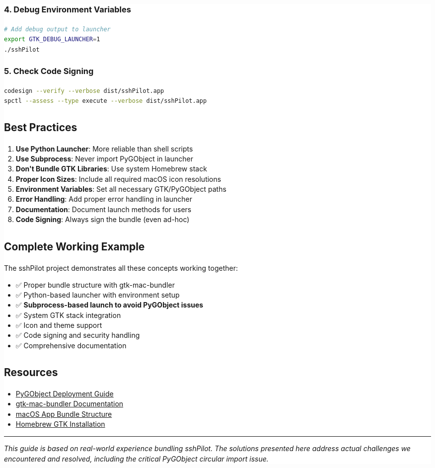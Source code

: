 ### 4. Debug Environment Variables

```bash
# Add debug output to launcher
export GTK_DEBUG_LAUNCHER=1
./sshPilot
```

### 5. Check Code Signing

```bash
codesign --verify --verbose dist/sshPilot.app
spctl --assess --type execute --verbose dist/sshPilot.app
```

## Best Practices

1. **Use Python Launcher**: More reliable than shell scripts
2. **Use Subprocess**: Never import PyGObject in launcher
3. **Don't Bundle GTK Libraries**: Use system Homebrew stack
4. **Proper Icon Sizes**: Include all required macOS icon resolutions
5. **Environment Variables**: Set all necessary GTK/PyGObject paths
6. **Error Handling**: Add proper error handling in launcher
7. **Documentation**: Document launch methods for users
8. **Code Signing**: Always sign the bundle (even ad-hoc)

## Complete Working Example

The sshPilot project demonstrates all these concepts working together:

- ✅ Proper bundle structure with gtk-mac-bundler
- ✅ Python-based launcher with environment setup
- ✅ **Subprocess-based launch to avoid PyGObject issues**
- ✅ System GTK stack integration
- ✅ Icon and theme support
- ✅ Code signing and security handling
- ✅ Comprehensive documentation

## Resources

- [PyGObject Deployment Guide](https://pygobject.gnome.org/guide/deploy.html)
- [gtk-mac-bundler Documentation](https://gitlab.gnome.org/GNOME/gtk-mac-bundler)
- [macOS App Bundle Structure](https://developer.apple.com/library/archive/documentation/CoreFoundation/Conceptual/CFBundles/BundleTypes/BundleTypes.html)
- [Homebrew GTK Installation](https://formulae.brew.sh/formula/gtk4)

---

*This guide is based on real-world experience bundling sshPilot. The solutions presented here address actual challenges we encountered and resolved, including the critical PyGObject circular import issue.*
